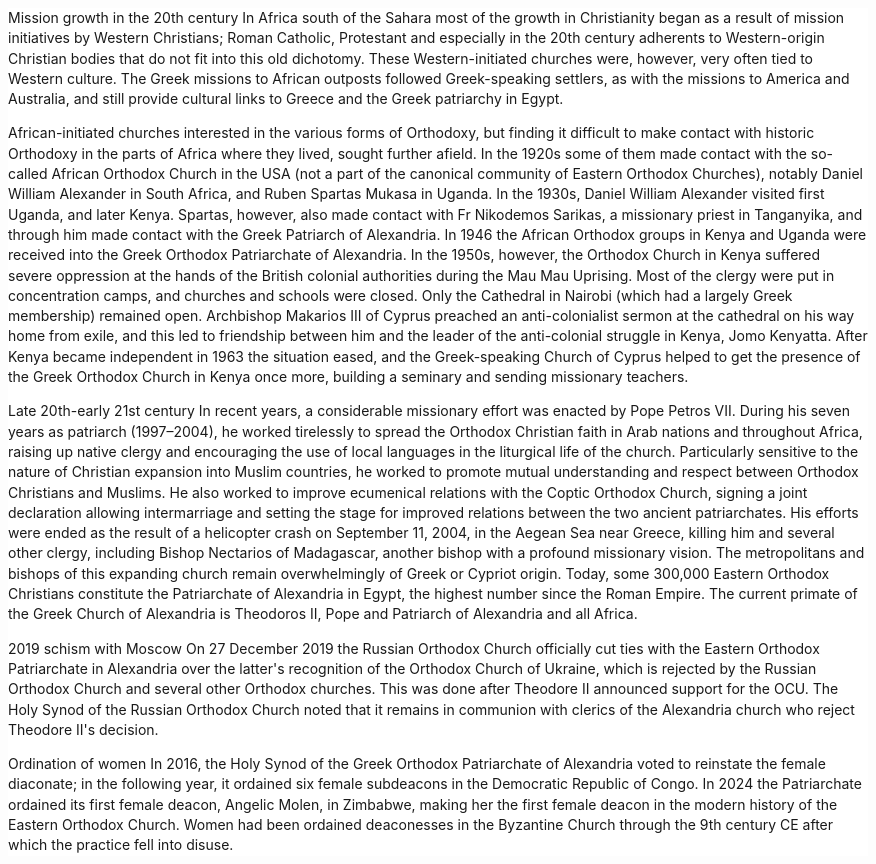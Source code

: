 Mission growth in the 20th century
In Africa south of the Sahara most of the growth in Christianity began as a result of mission initiatives by Western Christians; Roman Catholic, Protestant and especially in the 20th century adherents to Western-origin Christian bodies that do not fit into this old dichotomy. These Western-initiated churches were, however, very often tied to Western culture. The Greek missions to African outposts followed Greek-speaking settlers, as with the missions to America and Australia, and still provide cultural links to Greece and the Greek patriarchy in Egypt.

African-initiated churches interested in the various forms of Orthodoxy, but finding it difficult to make contact with historic Orthodoxy in the parts of Africa where they lived, sought further afield. In the 1920s some of them made contact with the so-called African Orthodox Church in the USA (not a part of the canonical community of Eastern Orthodox Churches), notably Daniel William Alexander in South Africa, and Ruben Spartas Mukasa in Uganda.
In the 1930s, Daniel William Alexander visited first Uganda, and later Kenya. Spartas, however, also made contact with Fr Nikodemos Sarikas, a missionary priest in Tanganyika, and through him made contact with the Greek Patriarch of Alexandria. In 1946 the African Orthodox groups in Kenya and Uganda were received into the Greek Orthodox Patriarchate of Alexandria.
In the 1950s, however, the Orthodox Church in Kenya suffered severe oppression at the hands of the British colonial authorities during the Mau Mau Uprising. Most of the clergy were put in concentration camps, and churches and schools were closed. Only the Cathedral in Nairobi (which had a largely Greek membership) remained open. Archbishop Makarios III of Cyprus preached an anti-colonialist sermon at the cathedral on his way home from exile, and this led to friendship between him and the leader of the anti-colonial struggle in Kenya, Jomo Kenyatta.
After Kenya became independent in 1963 the situation eased, and the Greek-speaking Church of Cyprus helped to get the presence of the Greek Orthodox Church in Kenya once more, building a seminary and sending missionary teachers.

Late 20th-early 21st century
In recent years, a considerable missionary effort was enacted by Pope Petros VII. During his seven years as patriarch (1997–2004), he worked tirelessly to spread the Orthodox Christian faith in Arab nations and throughout Africa, raising up native clergy and encouraging the use of local languages in the liturgical life of the church. Particularly sensitive to the nature of Christian expansion into Muslim countries, he worked to promote mutual understanding and respect between Orthodox Christians and Muslims. He also worked to improve ecumenical relations with the Coptic Orthodox Church, signing a joint declaration allowing intermarriage and setting the stage for improved relations between the two ancient patriarchates. His efforts were ended as the result of a helicopter crash on September 11, 2004, in the Aegean Sea near Greece, killing him and several other clergy, including Bishop Nectarios of Madagascar, another bishop with a profound missionary vision. The metropolitans and bishops of this expanding church remain overwhelmingly of Greek or Cypriot origin.
Today, some 300,000 Eastern Orthodox Christians constitute the Patriarchate of Alexandria in Egypt, the highest number since the Roman Empire. The current primate of the Greek Church of Alexandria is Theodoros II, Pope and Patriarch of Alexandria and all Africa.

2019 schism with Moscow
On 27 December 2019 the Russian Orthodox Church officially cut ties with the Eastern Orthodox Patriarchate in Alexandria over the latter's recognition of the Orthodox Church of Ukraine, which is rejected by the Russian Orthodox Church and several other Orthodox churches. This was done after Theodore II announced support for the OCU. The Holy Synod of the Russian Orthodox Church noted that it remains in communion with clerics of the Alexandria church who reject Theodore II's decision.

Ordination of women
In 2016, the Holy Synod of the Greek Orthodox Patriarchate of Alexandria voted to reinstate the female diaconate; in the following year, it ordained six female subdeacons in the Democratic Republic of Congo. In 2024 the Patriarchate ordained its first female deacon, Angelic Molen, in Zimbabwe, making her the first female deacon in the modern history of the Eastern Orthodox Church. Women had been ordained deaconesses in the Byzantine Church through the 9th century CE after which the practice fell into disuse.
